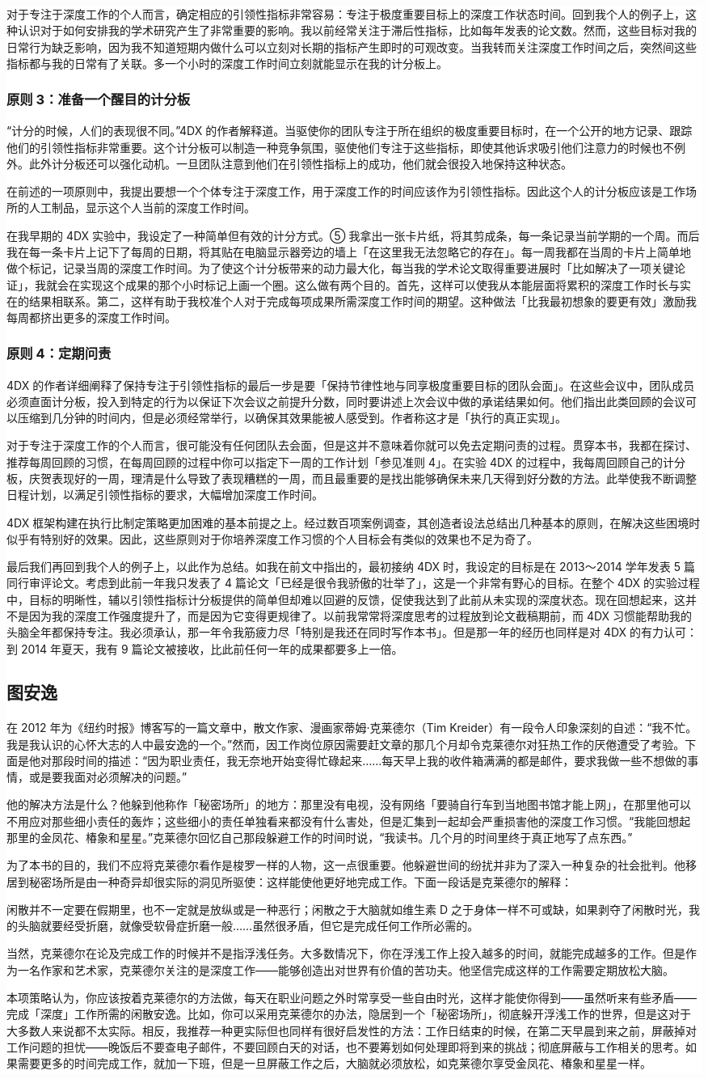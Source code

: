 对于专注于深度工作的个人而言，确定相应的引领性指标非常容易：专注于极度重要目标上的深度工作状态时间。回到我个人的例子上，这种认识对于如何安排我的学术研究产生了非常重要的影响。我以前经常关注于滞后性指标，比如每年发表的论文数。然而，这些目标对我的日常行为缺乏影响，因为我不知道短期内做什么可以立刻对长期的指标产生即时的可观改变。当我转而关注深度工作时间之后，突然间这些指标都与我的日常有了关联。多一个小时的深度工作时间立刻就能显示在我的计分板上。

### 原则 3：准备一个醒目的计分板

“计分的时候，人们的表现很不同。”4DX 的作者解释道。当驱使你的团队专注于所在组织的极度重要目标时，在一个公开的地方记录、跟踪他们的引领性指标非常重要。这个计分板可以制造一种竞争氛围，驱使他们专注于这些指标，即使其他诉求吸引他们注意力的时候也不例外。此外计分板还可以强化动机。一旦团队注意到他们在引领性指标上的成功，他们就会很投入地保持这种状态。

在前述的一项原则中，我提出要想一个个体专注于深度工作，用于深度工作的时间应该作为引领性指标。因此这个人的计分板应该是工作场所的人工制品，显示这个人当前的深度工作时间。

在我早期的 4DX 实验中，我设定了一种简单但有效的计分方式。⑤ 我拿出一张卡片纸，将其剪成条，每一条记录当前学期的一个周。而后我在每一条卡片上记下了每周的日期，将其贴在电脑显示器旁边的墙上「在这里我无法忽略它的存在」。每一周我都在当周的卡片上简单地做个标记，记录当周的深度工作时间。为了使这个计分板带来的动力最大化，每当我的学术论文取得重要进展时「比如解决了一项关键论证」，我就会在实现这个成果的那个小时标记上画一个圈。这么做有两个目的。首先，这样可以使我从本能层面将累积的深度工作时长与实在的结果相联系。第二，这样有助于我校准个人对于完成每项成果所需深度工作时间的期望。这种做法「比我最初想象的要更有效」激励我每周都挤出更多的深度工作时间。

### 原则 4：定期问责

4DX 的作者详细阐释了保持专注于引领性指标的最后一步是要「保持节律性地与同享极度重要目标的团队会面」。在这些会议中，团队成员必须直面计分板，投入到特定的行为以保证下次会议之前提升分数，同时要讲述上次会议中做的承诺结果如何。他们指出此类回顾的会议可以压缩到几分钟的时间内，但是必须经常举行，以确保其效果能被人感受到。作者称这才是「执行的真正实现」。

对于专注于深度工作的个人而言，很可能没有任何团队去会面，但是这并不意味着你就可以免去定期问责的过程。贯穿本书，我都在探讨、推荐每周回顾的习惯，在每周回顾的过程中你可以指定下一周的工作计划「参见准则 4」。在实验 4DX 的过程中，我每周回顾自己的计分板，庆贺表现好的一周，理清是什么导致了表现糟糕的一周，而且最重要的是找出能够确保未来几天得到好分数的方法。此举使我不断调整日程计划，以满足引领性指标的要求，大幅增加深度工作时间。

4DX 框架构建在执行比制定策略更加困难的基本前提之上。经过数百项案例调查，其创造者设法总结出几种基本的原则，在解决这些困境时似乎有特别好的效果。因此，这些原则对于你培养深度工作习惯的个人目标会有类似的效果也不足为奇了。

最后我们再回到我个人的例子上，以此作为总结。如我在前文中指出的，最初接纳 4DX 时，我设定的目标是在 2013～2014 学年发表 5 篇同行审评论文。考虑到此前一年我只发表了 4 篇论文「已经是很令我骄傲的壮举了」，这是一个非常有野心的目标。在整个 4DX 的实验过程中，目标的明晰性，辅以引领性指标计分板提供的简单但却难以回避的反馈，促使我达到了此前从未实现的深度状态。现在回想起来，这并不是因为我的深度工作强度提升了，而是因为它变得更规律了。以前我常常将深度思考的过程放到论文截稿期前，而 4DX 习惯能帮助我的头脑全年都保持专注。我必须承认，那一年令我筋疲力尽「特别是我还在同时写作本书」。但是那一年的经历也同样是对 4DX 的有力认可：到 2014 年夏天，我有 9 篇论文被接收，比此前任何一年的成果都要多上一倍。

## 图安逸

在 2012 年为《纽约时报》博客写的一篇文章中，散文作家、漫画家蒂姆·克莱德尔（Tim Kreider）有一段令人印象深刻的自述：“我不忙。我是我认识的心怀大志的人中最安逸的一个。”然而，因工作岗位原因需要赶文章的那几个月却令克莱德尔对狂热工作的厌倦遭受了考验。下面是他对那段时间的描述：“因为职业责任，我无奈地开始变得忙碌起来……每天早上我的收件箱满满的都是邮件，要求我做一些不想做的事情，或是要我面对必须解决的问题。”

他的解决方法是什么？他躲到他称作「秘密场所」的地方：那里没有电视，没有网络「要骑自行车到当地图书馆才能上网」，在那里他可以不用应对那些细小责任的轰炸；这些细小的责任单独看来都没有什么害处，但是汇集到一起却会严重损害他的深度工作习惯。“我能回想起那里的金凤花、椿象和星星。”克莱德尔回忆自己那段躲避工作的时间时说，“我读书。几个月的时间里终于真正地写了点东西。”

为了本书的目的，我们不应将克莱德尔看作是梭罗一样的人物，这一点很重要。他躲避世间的纷扰并非为了深入一种复杂的社会批判。他移居到秘密场所是由一种奇异却很实际的洞见所驱使：这样能使他更好地完成工作。下面一段话是克莱德尔的解释：

闲散并不一定要在假期里，也不一定就是放纵或是一种恶行；闲散之于大脑就如维生素 D 之于身体一样不可或缺，如果剥夺了闲散时光，我的头脑就要经受折磨，就像受软骨症折磨一般……虽然很矛盾，但它是完成任何工作所必需的。

当然，克莱德尔在论及完成工作的时候并不是指浮浅任务。大多数情况下，你在浮浅工作上投入越多的时间，就能完成越多的工作。但是作为一名作家和艺术家，克莱德尔关注的是深度工作——能够创造出对世界有价值的苦功夫。他坚信完成这样的工作需要定期放松大脑。

本项策略认为，你应该按着克莱德尔的方法做，每天在职业问题之外时常享受一些自由时光，这样才能使你得到——虽然听来有些矛盾——完成「深度」工作所需的闲散安逸。比如，你可以采用克莱德尔的办法，隐居到一个「秘密场所」，彻底躲开浮浅工作的世界，但是这对于大多数人来说都不太实际。相反，我推荐一种更实际但也同样有很好启发性的方法：工作日结束的时候，在第二天早晨到来之前，屏蔽掉对工作问题的担忧——晚饭后不要查电子邮件，不要回顾白天的对话，也不要筹划如何处理即将到来的挑战；彻底屏蔽与工作相关的思考。如果需要更多的时间完成工作，就加一下班，但是一旦屏蔽工作之后，大脑就必须放松，如克莱德尔享受金凤花、椿象和星星一样。
